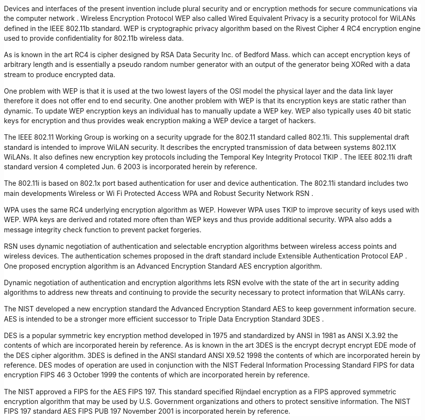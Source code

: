 Devices and interfaces of the present invention include plural security and or encryption methods for secure communications via the computer network . Wireless Encryption Protocol WEP also called Wired Equivalent Privacy is a security protocol for WiLANs defined in the IEEE 802.11b standard. WEP is cryptographic privacy algorithm based on the Rivest Cipher 4 RC4 encryption engine used to provide confidentiality for 802.11b wireless data.

As is known in the art RC4 is cipher designed by RSA Data Security Inc. of Bedford Mass. which can accept encryption keys of arbitrary length and is essentially a pseudo random number generator with an output of the generator being XORed with a data stream to produce encrypted data.

One problem with WEP is that it is used at the two lowest layers of the OSI model the physical layer and the data link layer therefore it does not offer end to end security. One another problem with WEP is that its encryption keys are static rather than dynamic. To update WEP encryption keys an individual has to manually update a WEP key. WEP also typically uses 40 bit static keys for encryption and thus provides weak encryption making a WEP device a target of hackers.

The IEEE 802.11 Working Group is working on a security upgrade for the 802.11 standard called 802.11i. This supplemental draft standard is intended to improve WiLAN security. It describes the encrypted transmission of data between systems 802.11X WiLANs. It also defines new encryption key protocols including the Temporal Key Integrity Protocol TKIP . The IEEE 802.11i draft standard version 4 completed Jun. 6 2003 is incorporated herein by reference.

The 802.11i is based on 802.1x port based authentication for user and device authentication. The 802.11i standard includes two main developments Wireless or Wi Fi Protected Access WPA and Robust Security Network RSN .

WPA uses the same RC4 underlying encryption algorithm as WEP. However WPA uses TKIP to improve security of keys used with WEP. WPA keys are derived and rotated more often than WEP keys and thus provide additional security. WPA also adds a message integrity check function to prevent packet forgeries.

RSN uses dynamic negotiation of authentication and selectable encryption algorithms between wireless access points and wireless devices. The authentication schemes proposed in the draft standard include Extensible Authentication Protocol EAP . One proposed encryption algorithm is an Advanced Encryption Standard AES encryption algorithm.

Dynamic negotiation of authentication and encryption algorithms lets RSN evolve with the state of the art in security adding algorithms to address new threats and continuing to provide the security necessary to protect information that WiLANs carry.

The NIST developed a new encryption standard the Advanced Encryption Standard AES to keep government information secure. AES is intended to be a stronger more efficient successor to Triple Data Encryption Standard 3DES .

DES is a popular symmetric key encryption method developed in 1975 and standardized by ANSI in 1981 as ANSI X.3.92 the contents of which are incorporated herein by reference. As is known in the art 3DES is the encrypt decrypt encrypt EDE mode of the DES cipher algorithm. 3DES is defined in the ANSI standard ANSI X9.52 1998 the contents of which are incorporated herein by reference. DES modes of operation are used in conjunction with the NIST Federal Information Processing Standard FIPS for data encryption FIPS 46 3 October 1999 the contents of which are incorporated herein by reference.

The NIST approved a FIPS for the AES FIPS 197. This standard specified Rijndael encryption as a FIPS approved symmetric encryption algorithm that may be used by U.S. Government organizations and others to protect sensitive information. The NIST FIPS 197 standard AES FIPS PUB 197 November 2001 is incorporated herein by reference.
